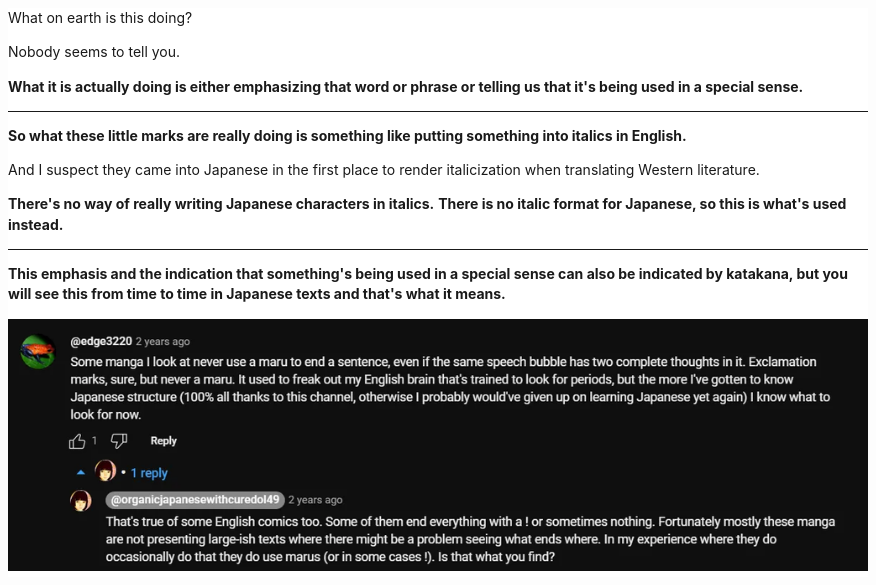 What on earth is this doing?

Nobody seems to tell you.

**What it is actually doing is either emphasizing that word or phrase or telling us that it's being used in a special sense.**

---

**So what these little marks are really doing is something like putting something into italics in English.**

And I suspect they came into Japanese in the first place to render italicization when translating Western literature.

**There's no way of really writing Japanese characters in italics.** **There is no italic format for Japanese, so this is what's used instead.**

---

**This emphasis and the indication that something's being used in a special sense can also be indicated by katakana, but you will see this from time to time in Japanese texts and that's what it means.**

![](media/image559.webp)
